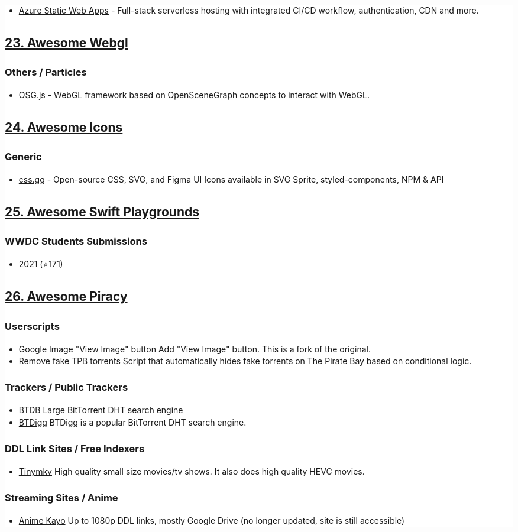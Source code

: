 *   [Azure Static Web Apps](https://azure.microsoft.com/services/app-service/static/) - Full-stack serverless hosting with integrated CI/CD workflow, authentication, CDN and more.

## [23. Awesome Webgl](/content/sjfricke/awesome-webgl/week/README.md)

### Others / Particles

*   [OSG.js](https://cedricpinson.github.io/osgjs-website/) - WebGL framework based on OpenSceneGraph concepts to interact with WebGL.

## [24. Awesome Icons](/content/vkarampinis/awesome-icons/week/README.md)

### Generic

*   [css.gg](https://css.gg/) - Open-source CSS, SVG, and Figma UI Icons available in SVG Sprite, styled-components, NPM & API

## [25. Awesome Swift Playgrounds](/content/uraimo/Awesome-Swift-Playgrounds/week/README.md)

### WWDC Students Submissions

*   [2021 (⭐171)](https://github.com/wwdc/2021)

## [26. Awesome Piracy](/content/Igglybuff/awesome-piracy/week/README.md)

### Userscripts

*   [Google Image "View Image" button](https://greasyfork.org/en/scripts/392076-google-images-direct-link-fix) Add "View Image" button. This is a fork of the original.
*   [Remove fake TPB torrents](https://www.removeddit.com/r/Piracy/comments/78aicx/i_wrote_a_small_script_that_automatically_hides/) Script that automatically hides fake torrents on The Pirate Bay based on conditional logic.

### Trackers / Public Trackers

*   [BTDB](https://btdb.eu/) Large BitTorrent DHT search engine
*   [BTDigg](https://btdig.com/) BTDigg is a popular BitTorrent DHT search engine.

### DDL Link Sites / Free Indexers

*   [Tinymkv](https://tinymkv.xyz/) High quality small size movies/tv shows. It also does high quality HEVC movies.

### Streaming Sites / Anime

*   [Anime Kayo](https://animekayo.com/) Up to 1080p DDL links, mostly Google Drive (no longer updated, site is still accessible)
